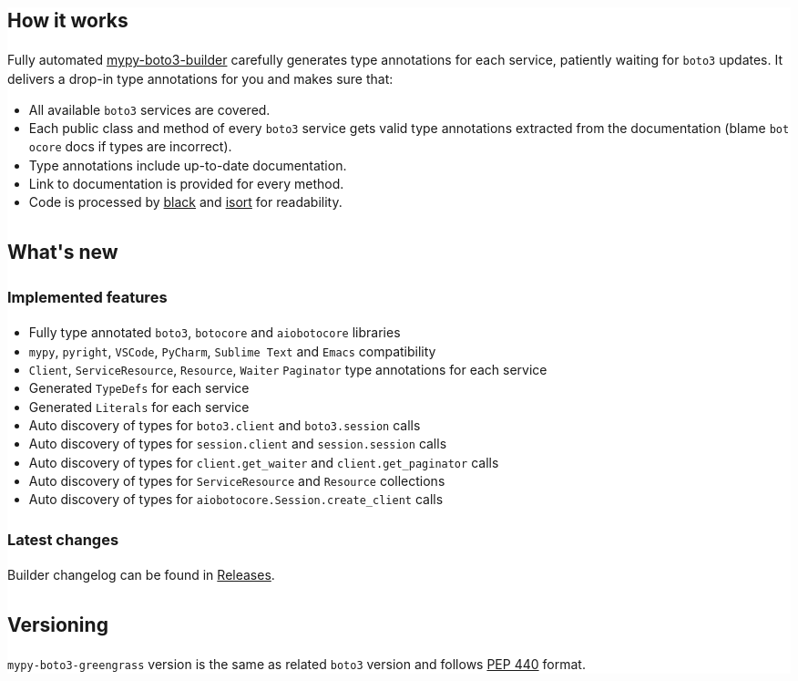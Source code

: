 <a id="how-it-works"></a>

## How it works

Fully automated
[mypy-boto3-builder](https://github.com/youtype/mypy_boto3_builder) carefully
generates type annotations for each service, patiently waiting for `boto3`
updates. It delivers a drop-in type annotations for you and makes sure that:

- All available `boto3` services are covered.
- Each public class and method of every `boto3` service gets valid type
  annotations extracted from the documentation (blame `botocore` docs if types
  are incorrect).
- Type annotations include up-to-date documentation.
- Link to documentation is provided for every method.
- Code is processed by [black](https://github.com/psf/black) and
  [isort](https://github.com/PyCQA/isort) for readability.

<a id="what's-new"></a>

## What's new

<a id="implemented-features"></a>

### Implemented features

- Fully type annotated `boto3`, `botocore` and `aiobotocore` libraries
- `mypy`, `pyright`, `VSCode`, `PyCharm`, `Sublime Text` and `Emacs`
  compatibility
- `Client`, `ServiceResource`, `Resource`, `Waiter` `Paginator` type
  annotations for each service
- Generated `TypeDefs` for each service
- Generated `Literals` for each service
- Auto discovery of types for `boto3.client` and `boto3.session` calls
- Auto discovery of types for `session.client` and `session.session` calls
- Auto discovery of types for `client.get_waiter` and `client.get_paginator`
  calls
- Auto discovery of types for `ServiceResource` and `Resource` collections
- Auto discovery of types for `aiobotocore.Session.create_client` calls

<a id="latest-changes"></a>

### Latest changes

Builder changelog can be found in
[Releases](https://github.com/youtype/mypy_boto3_builder/releases).

<a id="versioning"></a>

## Versioning

`mypy-boto3-greengrass` version is the same as related `boto3` version and
follows [PEP 440](https://www.python.org/dev/peps/pep-0440/) format.
